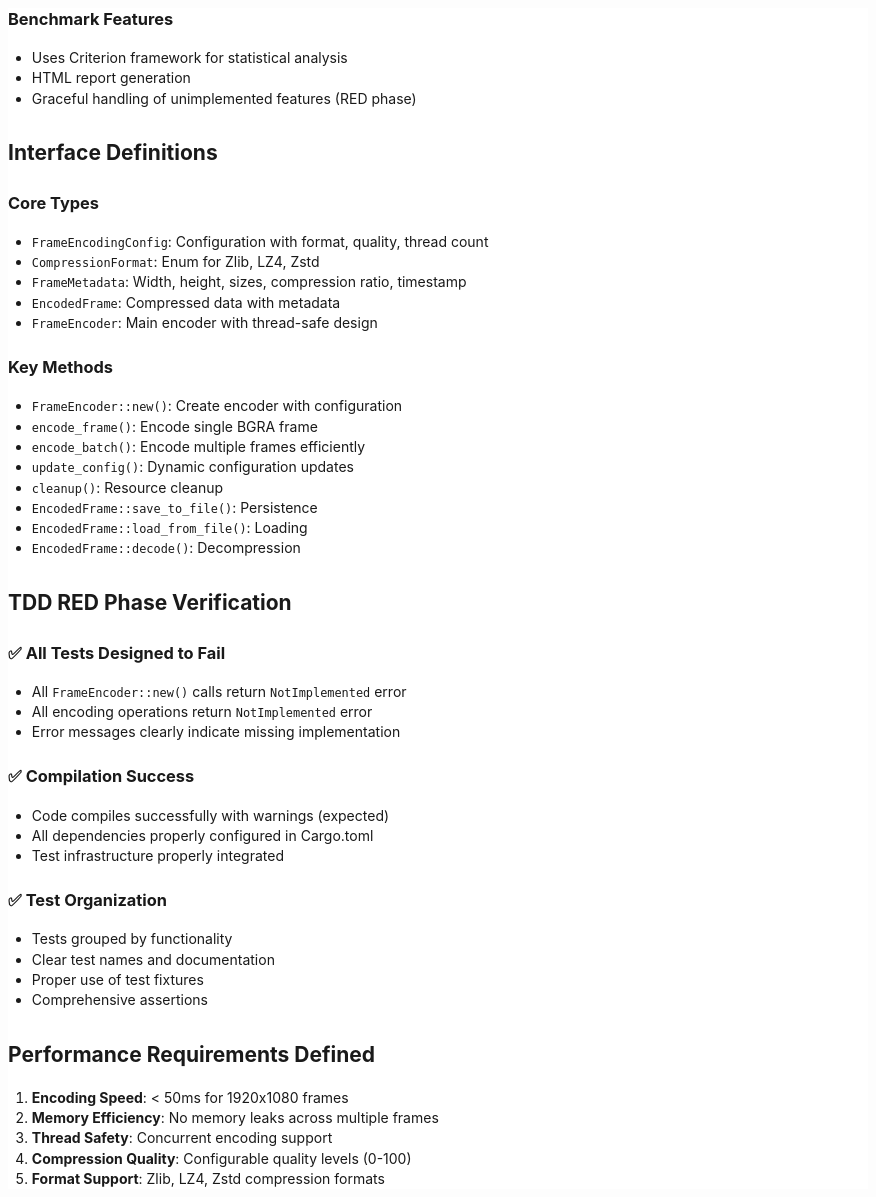 ### Benchmark Features
- Uses Criterion framework for statistical analysis
- HTML report generation
- Graceful handling of unimplemented features (RED phase)

## Interface Definitions

### Core Types
- `FrameEncodingConfig`: Configuration with format, quality, thread count
- `CompressionFormat`: Enum for Zlib, LZ4, Zstd
- `FrameMetadata`: Width, height, sizes, compression ratio, timestamp
- `EncodedFrame`: Compressed data with metadata
- `FrameEncoder`: Main encoder with thread-safe design

### Key Methods
- `FrameEncoder::new()`: Create encoder with configuration
- `encode_frame()`: Encode single BGRA frame
- `encode_batch()`: Encode multiple frames efficiently
- `update_config()`: Dynamic configuration updates
- `cleanup()`: Resource cleanup
- `EncodedFrame::save_to_file()`: Persistence
- `EncodedFrame::load_from_file()`: Loading
- `EncodedFrame::decode()`: Decompression

## TDD RED Phase Verification

### ✅ All Tests Designed to Fail
- All `FrameEncoder::new()` calls return `NotImplemented` error
- All encoding operations return `NotImplemented` error
- Error messages clearly indicate missing implementation

### ✅ Compilation Success
- Code compiles successfully with warnings (expected)
- All dependencies properly configured in Cargo.toml
- Test infrastructure properly integrated

### ✅ Test Organization
- Tests grouped by functionality
- Clear test names and documentation
- Proper use of test fixtures
- Comprehensive assertions

## Performance Requirements Defined

1. **Encoding Speed**: < 50ms for 1920x1080 frames
2. **Memory Efficiency**: No memory leaks across multiple frames
3. **Thread Safety**: Concurrent encoding support
4. **Compression Quality**: Configurable quality levels (0-100)
5. **Format Support**: Zlib, LZ4, Zstd compression formats
